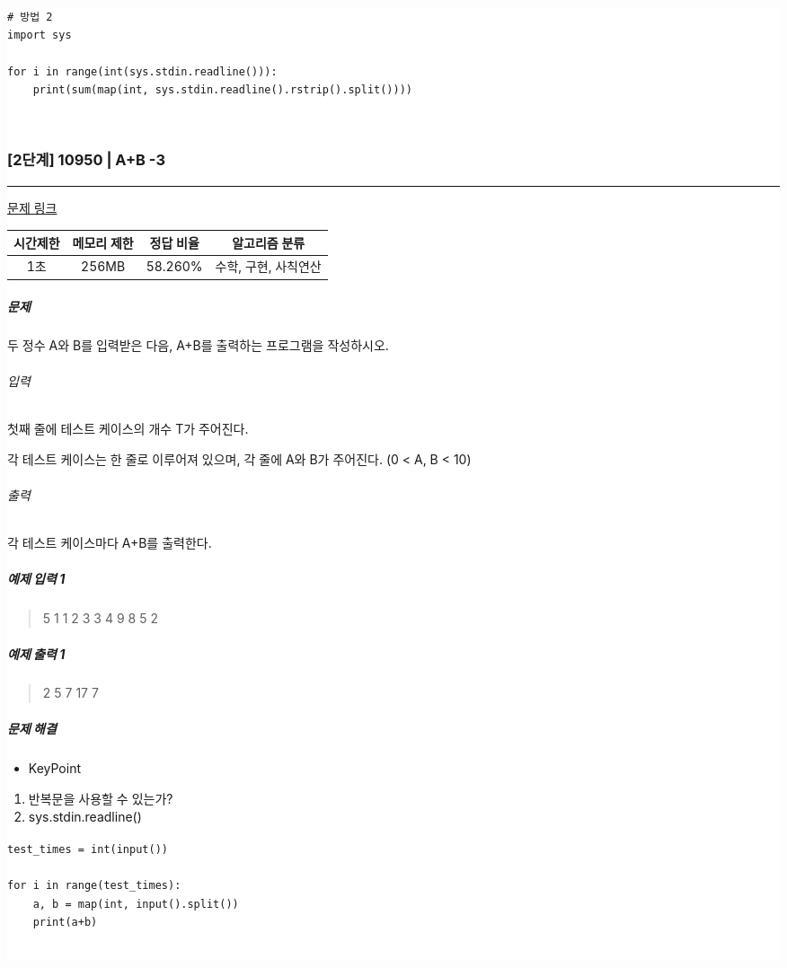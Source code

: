 ```
# 방법 2
import sys  
  
for i in range(int(sys.stdin.readline())):  
    print(sum(map(int, sys.stdin.readline().rstrip().split())))
```
<br>

### [2단계] 10950 | A+B -3
---
[문제 링크](https://www.acmicpc.net/problem/10950)

|        **시간제한**        | **메모리 제한** |       **정답 비율**        | **알고리즘 분류** | 
|:--------------------------:|:---------------:|:--------------------------:| :--------: |
|            1초             |      256MB      |           58.260%           | 수학, 구현, 사칙연산 |

##### 문제
두 정수 A와 B를 입력받은 다음, A+B를 출력하는 프로그램을 작성하시오.

###### 입력
첫째 줄에 테스트 케이스의 개수 T가 주어진다.

각 테스트 케이스는 한 줄로 이루어져 있으며, 각 줄에 A와 B가 주어진다. (0 < A, B < 10)

###### 출력
각 테스트 케이스마다 A+B를 출력한다.

##### 예제 입력 1
> 5
> 1 1
> 2 3
> 3 4
> 9 8
> 5 2

##### 예제 출력 1
> 2
> 5
> 7
> 17
> 7

##### 문제 해결
- KeyPoint 
1. 반복문을 사용할 수 있는가?
2. sys.stdin.readline()

```
test_times = int(input())  
  
for i in range(test_times):  
    a, b = map(int, input().split())  
    print(a+b)
```
<br>
